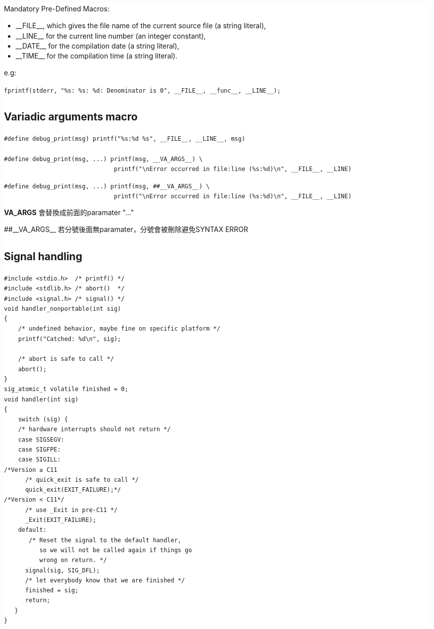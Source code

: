Mandatory Pre-Deﬁned Macros:
* \_\_FILE__, which gives the ﬁle name of the current source ﬁle (a string literal),
* \_\_LINE__ for the current line number (an integer constant),
* \_\_DATE__ for the compilation date (a string literal),
* \_\_TIME__ for the compilation time (a string literal).

e.g:
```
fprintf(stderr, "%s: %s: %d: Denominator is 0", __FILE__, __func__, __LINE__);
```

## Variadic arguments macro
```
#define debug_print(msg) printf("%s:%d %s", __FILE__, __LINE__, msg)

#define debug_print(msg, ...) printf(msg, __VA_ARGS__) \
                               printf("\nError occurred in file:line (%s:%d)\n", __FILE__, __LINE)
```
```
#define debug_print(msg, ...) printf(msg, ##__VA_ARGS__) \
                               printf("\nError occurred in file:line (%s:%d)\n", __FILE__, __LINE)
```
__VA_ARGS__ 會替換成前面的paramater "..."

##\_\_VA_ARGS__ 若分號後面無paramater，分號會被刪除避免SYNTAX ERROR


## Signal handling

```
#include <stdio.h>  /* printf() */
#include <stdlib.h> /* abort()  */
#include <signal.h> /* signal() */
void handler_nonportable(int sig)
{
    /* undefined behavior, maybe fine on specific platform */
    printf("Catched: %d\n", sig);
   
    /* abort is safe to call */
    abort();
}
sig_atomic_t volatile finished = 0;
void handler(int sig)
{
    switch (sig) {
    /* hardware interrupts should not return */
    case SIGSEGV:
    case SIGFPE:
    case SIGILL:
/*Version ≥ C11
      /* quick_exit is safe to call */
      quick_exit(EXIT_FAILURE);*/
/*Version < C11*/
      /* use _Exit in pre-C11 */
      _Exit(EXIT_FAILURE);
    default:
       /* Reset the signal to the default handler,
          so we will not be called again if things go
          wrong on return. */
      signal(sig, SIG_DFL);
      /* let everybody know that we are finished */
      finished = sig;
      return;
   }
}
```
